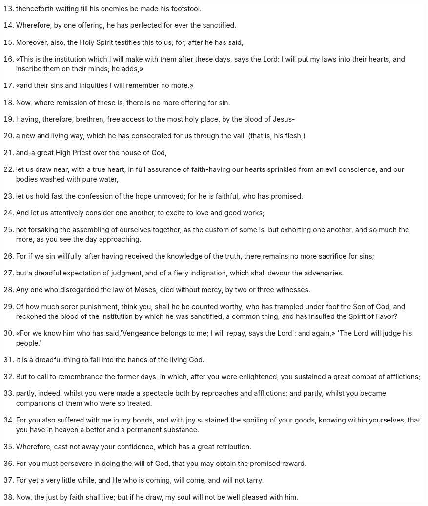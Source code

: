 13. thenceforth waiting till his enemies be made his footstool.

14. Wherefore, by one offering, he has perfected for ever the sanctified.

15. Moreover, also, the Holy Spirit testifies this to us; for, after he has said,

16. «This is the institution which I will make with them after these days, says the Lord: I will put my laws into their hearts, and inscribe them on their minds; he adds,»

17. «and their sins and iniquities I will remember no more.»

18. Now, where remission of these is, there is no more offering for sin.

19. Having, therefore, brethren, free access to the most holy place, by the blood of Jesus-

20. a new and living way, which he has consecrated for us through the vail, (that is, his flesh,)

21. and-a great High Priest over the house of God,

22. let us draw near, with a true heart, in full assurance of faith-having our hearts sprinkled from an evil conscience, and our bodies washed with pure water,

23. let us hold fast the confession of the hope unmoved; for he is faithful, who has promised.

24. And let us attentively consider one another, to excite to love and good works;

25. not forsaking the assembling of ourselves together, as the custom of some is, but exhorting one another, and so much the more, as you see the day approaching.

26. For if we sin willfully, after having received the knowledge of the truth, there remains no more sacrifice for sins;

27. but a dreadful expectation of judgment, and of a fiery indignation, which shall devour the adversaries.

28. Any one who disregarded the law of Moses, died without mercy, by two or three witnesses.

29. Of how much sorer punishment, think you, shall he be counted worthy, who has trampled under foot the Son of God, and reckoned the blood of the institution by which he was sanctified, a common thing, and has insulted the Spirit of Favor?

30. «For we know him who has said,'Vengeance belongs to me; I will repay, says the Lord': and again,» 'The Lord will judge his people.'

31. It is a dreadful thing to fall into the hands of the living God.

32. But to call to remembrance the former days, in which, after you were enlightened, you sustained a great combat of afflictions;

33. partly, indeed, whilst you were made a spectacle both by reproaches and afflictions; and partly, whilst you became companions of them who were so treated.

34. For you also suffered with me in my bonds, and with joy sustained the spoiling of your goods, knowing within yourselves, that you have in heaven a better and a permanent substance.

35. Wherefore, cast not away your confidence, which has a great retribution.

36. For you must persevere in doing the will of God, that you may obtain the promised reward.

37. For yet a very little while, and He who is coming, will come, and will not tarry.

38. Now, the just by faith shall live; but if he draw, my soul will not be well pleased with him.
